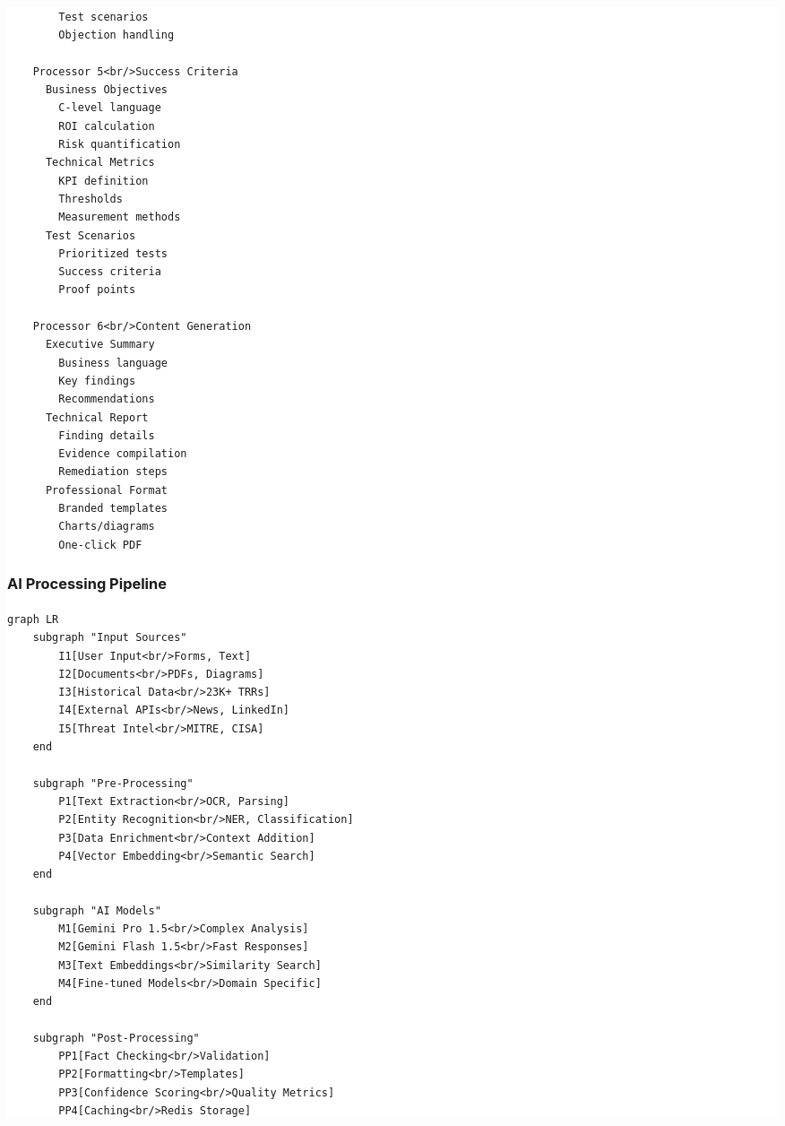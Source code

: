```mermaid
        Test scenarios
        Objection handling
    
    Processor 5<br/>Success Criteria
      Business Objectives
        C-level language
        ROI calculation
        Risk quantification
      Technical Metrics
        KPI definition
        Thresholds
        Measurement methods
      Test Scenarios
        Prioritized tests
        Success criteria
        Proof points
    
    Processor 6<br/>Content Generation
      Executive Summary
        Business language
        Key findings
        Recommendations
      Technical Report
        Finding details
        Evidence compilation
        Remediation steps
      Professional Format
        Branded templates
        Charts/diagrams
        One-click PDF
```

### AI Processing Pipeline

```mermaid
graph LR
    subgraph "Input Sources"
        I1[User Input<br/>Forms, Text]
        I2[Documents<br/>PDFs, Diagrams]
        I3[Historical Data<br/>23K+ TRRs]
        I4[External APIs<br/>News, LinkedIn]
        I5[Threat Intel<br/>MITRE, CISA]
    end
    
    subgraph "Pre-Processing"
        P1[Text Extraction<br/>OCR, Parsing]
        P2[Entity Recognition<br/>NER, Classification]
        P3[Data Enrichment<br/>Context Addition]
        P4[Vector Embedding<br/>Semantic Search]
    end
    
    subgraph "AI Models"
        M1[Gemini Pro 1.5<br/>Complex Analysis]
        M2[Gemini Flash 1.5<br/>Fast Responses]
        M3[Text Embeddings<br/>Similarity Search]
        M4[Fine-tuned Models<br/>Domain Specific]
    end
    
    subgraph "Post-Processing"
        PP1[Fact Checking<br/>Validation]
        PP2[Formatting<br/>Templates]
        PP3[Confidence Scoring<br/>Quality Metrics]
        PP4[Caching<br/>Redis Storage]
```